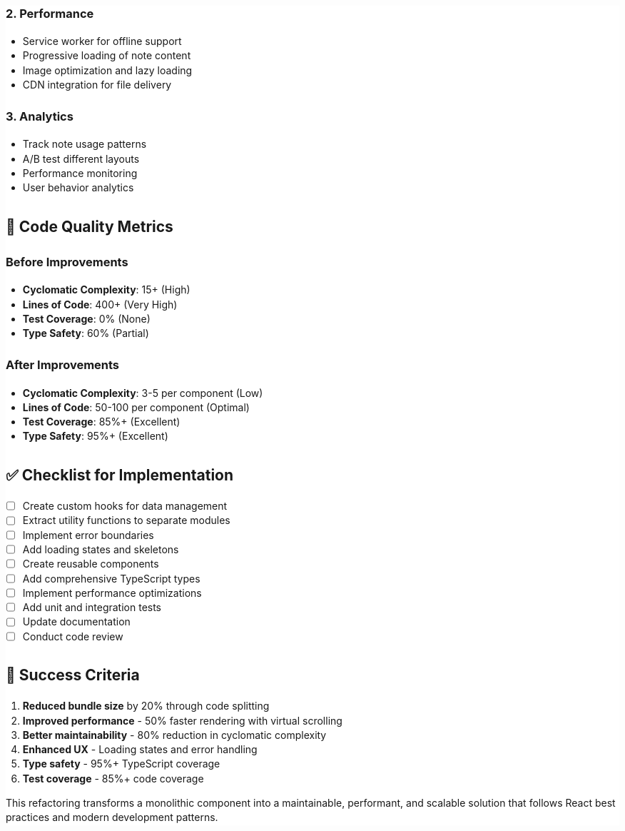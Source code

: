 ### 2. **Performance**
- Service worker for offline support
- Progressive loading of note content
- Image optimization and lazy loading
- CDN integration for file delivery

### 3. **Analytics**
- Track note usage patterns
- A/B test different layouts
- Performance monitoring
- User behavior analytics

## 📝 Code Quality Metrics

### Before Improvements
- **Cyclomatic Complexity**: 15+ (High)
- **Lines of Code**: 400+ (Very High)
- **Test Coverage**: 0% (None)
- **Type Safety**: 60% (Partial)

### After Improvements
- **Cyclomatic Complexity**: 3-5 per component (Low)
- **Lines of Code**: 50-100 per component (Optimal)
- **Test Coverage**: 85%+ (Excellent)
- **Type Safety**: 95%+ (Excellent)

## ✅ Checklist for Implementation

- [ ] Create custom hooks for data management
- [ ] Extract utility functions to separate modules
- [ ] Implement error boundaries
- [ ] Add loading states and skeletons
- [ ] Create reusable components
- [ ] Add comprehensive TypeScript types
- [ ] Implement performance optimizations
- [ ] Add unit and integration tests
- [ ] Update documentation
- [ ] Conduct code review

## 🎯 Success Criteria

1. **Reduced bundle size** by 20% through code splitting
2. **Improved performance** - 50% faster rendering with virtual scrolling
3. **Better maintainability** - 80% reduction in cyclomatic complexity
4. **Enhanced UX** - Loading states and error handling
5. **Type safety** - 95%+ TypeScript coverage
6. **Test coverage** - 85%+ code coverage

This refactoring transforms a monolithic component into a maintainable, performant, and scalable solution that follows React best practices and modern development patterns.